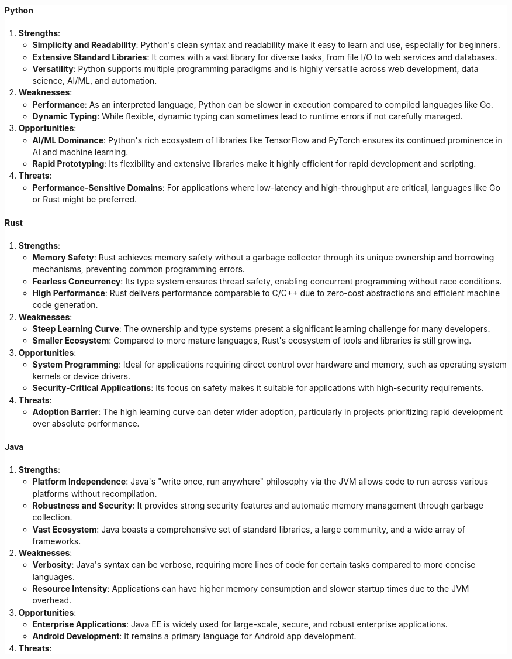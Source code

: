 #### Python
1.  **Strengths**:
    *   **Simplicity and Readability**: Python's clean syntax and readability make it easy to learn and use, especially for beginners.
    *   **Extensive Standard Libraries**: It comes with a vast library for diverse tasks, from file I/O to web services and databases.
    *   **Versatility**: Python supports multiple programming paradigms and is highly versatile across web development, data science, AI/ML, and automation.
2.  **Weaknesses**:
    *   **Performance**: As an interpreted language, Python can be slower in execution compared to compiled languages like Go.
    *   **Dynamic Typing**: While flexible, dynamic typing can sometimes lead to runtime errors if not carefully managed.
3.  **Opportunities**:
    *   **AI/ML Dominance**: Python's rich ecosystem of libraries like TensorFlow and PyTorch ensures its continued prominence in AI and machine learning.
    *   **Rapid Prototyping**: Its flexibility and extensive libraries make it highly efficient for rapid development and scripting.
4.  **Threats**:
    *   **Performance-Sensitive Domains**: For applications where low-latency and high-throughput are critical, languages like Go or Rust might be preferred.

#### Rust
1.  **Strengths**:
    *   **Memory Safety**: Rust achieves memory safety without a garbage collector through its unique ownership and borrowing mechanisms, preventing common programming errors.
    *   **Fearless Concurrency**: Its type system ensures thread safety, enabling concurrent programming without race conditions.
    *   **High Performance**: Rust delivers performance comparable to C/C++ due to zero-cost abstractions and efficient machine code generation.
2.  **Weaknesses**:
    *   **Steep Learning Curve**: The ownership and type systems present a significant learning challenge for many developers.
    *   **Smaller Ecosystem**: Compared to more mature languages, Rust's ecosystem of tools and libraries is still growing.
3.  **Opportunities**:
    *   **System Programming**: Ideal for applications requiring direct control over hardware and memory, such as operating system kernels or device drivers.
    *   **Security-Critical Applications**: Its focus on safety makes it suitable for applications with high-security requirements.
4.  **Threats**:
    *   **Adoption Barrier**: The high learning curve can deter wider adoption, particularly in projects prioritizing rapid development over absolute performance.

#### Java
1.  **Strengths**:
    *   **Platform Independence**: Java's "write once, run anywhere" philosophy via the JVM allows code to run across various platforms without recompilation.
    *   **Robustness and Security**: It provides strong security features and automatic memory management through garbage collection.
    *   **Vast Ecosystem**: Java boasts a comprehensive set of standard libraries, a large community, and a wide array of frameworks.
2.  **Weaknesses**:
    *   **Verbosity**: Java's syntax can be verbose, requiring more lines of code for certain tasks compared to more concise languages.
    *   **Resource Intensity**: Applications can have higher memory consumption and slower startup times due to the JVM overhead.
3.  **Opportunities**:
    *   **Enterprise Applications**: Java EE is widely used for large-scale, secure, and robust enterprise applications.
    *   **Android Development**: It remains a primary language for Android app development.
4.  **Threats**:
